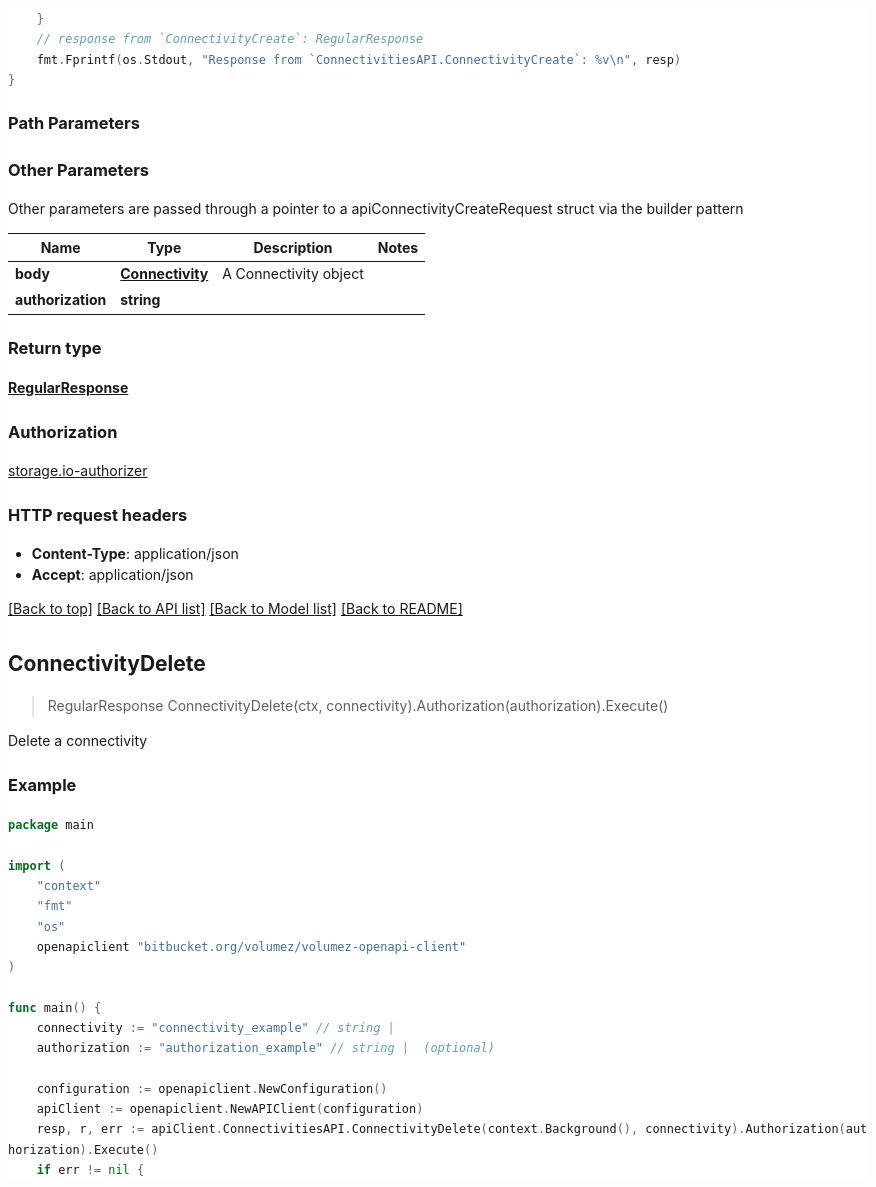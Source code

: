 ```go
	}
	// response from `ConnectivityCreate`: RegularResponse
	fmt.Fprintf(os.Stdout, "Response from `ConnectivitiesAPI.ConnectivityCreate`: %v\n", resp)
}
```

### Path Parameters



### Other Parameters

Other parameters are passed through a pointer to a apiConnectivityCreateRequest struct via the builder pattern


Name | Type | Description  | Notes
------------- | ------------- | ------------- | -------------
 **body** | [**Connectivity**](Connectivity.md) | A Connectivity object | 
 **authorization** | **string** |  | 

### Return type

[**RegularResponse**](RegularResponse.md)

### Authorization

[storage.io-authorizer](../README.md#storage.io-authorizer)

### HTTP request headers

- **Content-Type**: application/json
- **Accept**: application/json

[[Back to top]](#) [[Back to API list]](../README.md#documentation-for-api-endpoints)
[[Back to Model list]](../README.md#documentation-for-models)
[[Back to README]](../README.md)


## ConnectivityDelete

> RegularResponse ConnectivityDelete(ctx, connectivity).Authorization(authorization).Execute()

Delete a connectivity

### Example

```go
package main

import (
	"context"
	"fmt"
	"os"
	openapiclient "bitbucket.org/volumez/volumez-openapi-client"
)

func main() {
	connectivity := "connectivity_example" // string | 
	authorization := "authorization_example" // string |  (optional)

	configuration := openapiclient.NewConfiguration()
	apiClient := openapiclient.NewAPIClient(configuration)
	resp, r, err := apiClient.ConnectivitiesAPI.ConnectivityDelete(context.Background(), connectivity).Authorization(authorization).Execute()
	if err != nil {
```